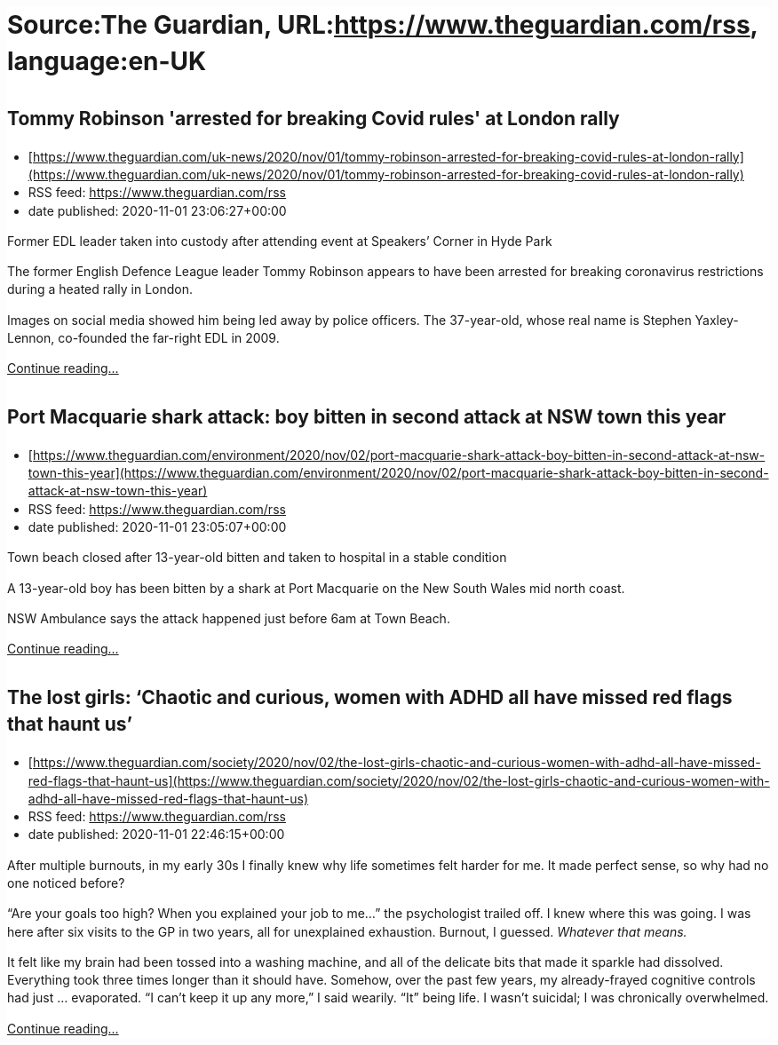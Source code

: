 # Source:The Guardian, URL:https://www.theguardian.com/rss, language:en-UK

## Tommy Robinson 'arrested for breaking Covid rules' at London rally
 - [https://www.theguardian.com/uk-news/2020/nov/01/tommy-robinson-arrested-for-breaking-covid-rules-at-london-rally](https://www.theguardian.com/uk-news/2020/nov/01/tommy-robinson-arrested-for-breaking-covid-rules-at-london-rally)
 - RSS feed: https://www.theguardian.com/rss
 - date published: 2020-11-01 23:06:27+00:00

<p>Former EDL leader taken into custody after attending event at Speakers’ Corner in Hyde Park</p><p>The former English Defence League leader Tommy Robinson appears to have been arrested for breaking coronavirus restrictions during a heated rally in London.</p><p>Images on social media showed him being led away by police officers. The 37-year-old, whose real name is Stephen Yaxley-Lennon, co-founded the far-right EDL in 2009.</p> <a href="https://www.theguardian.com/uk-news/2020/nov/01/tommy-robinson-arrested-for-breaking-covid-rules-at-london-rally">Continue reading...</a>

## Port Macquarie shark attack: boy bitten in second attack at NSW town this year
 - [https://www.theguardian.com/environment/2020/nov/02/port-macquarie-shark-attack-boy-bitten-in-second-attack-at-nsw-town-this-year](https://www.theguardian.com/environment/2020/nov/02/port-macquarie-shark-attack-boy-bitten-in-second-attack-at-nsw-town-this-year)
 - RSS feed: https://www.theguardian.com/rss
 - date published: 2020-11-01 23:05:07+00:00

<p>Town beach closed after 13-year-old bitten and taken to hospital in a stable condition</p><p>A 13-year-old boy has been bitten by a shark at Port Macquarie on the New South Wales mid north coast.</p><p>NSW Ambulance says the attack happened just before 6am at Town Beach.</p> <a href="https://www.theguardian.com/environment/2020/nov/02/port-macquarie-shark-attack-boy-bitten-in-second-attack-at-nsw-town-this-year">Continue reading...</a>

## The lost girls: ‘Chaotic and curious, women with ADHD all have missed red flags that haunt us’
 - [https://www.theguardian.com/society/2020/nov/02/the-lost-girls-chaotic-and-curious-women-with-adhd-all-have-missed-red-flags-that-haunt-us](https://www.theguardian.com/society/2020/nov/02/the-lost-girls-chaotic-and-curious-women-with-adhd-all-have-missed-red-flags-that-haunt-us)
 - RSS feed: https://www.theguardian.com/rss
 - date published: 2020-11-01 22:46:15+00:00

<p>After multiple burnouts, in my early 30s I finally knew why life sometimes felt harder for me. It made perfect sense, so why had no one noticed before? </p><p>“Are your goals too high? When you explained your job to me…” the psychologist trailed off. I knew where this was going. I was here after six visits to the GP in two years, all for unexplained exhaustion. Burnout, I guessed. <em>Whatever that means.</em></p><p>It felt like my brain had been tossed into a washing machine, and all of the delicate bits that made it sparkle had dissolved. Everything took three times longer than it should have. Somehow, over the past few years, my already-frayed cognitive controls had just … evaporated. “I can’t keep it up any more,” I said wearily. “It” being life. I wasn’t suicidal; I was chronically overwhelmed.</p> <a href="https://www.theguardian.com/society/2020/nov/02/the-lost-girls-chaotic-and-curious-women-with-adhd-all-have-missed-red-flags-that-haunt-us">Continue reading...</a>
